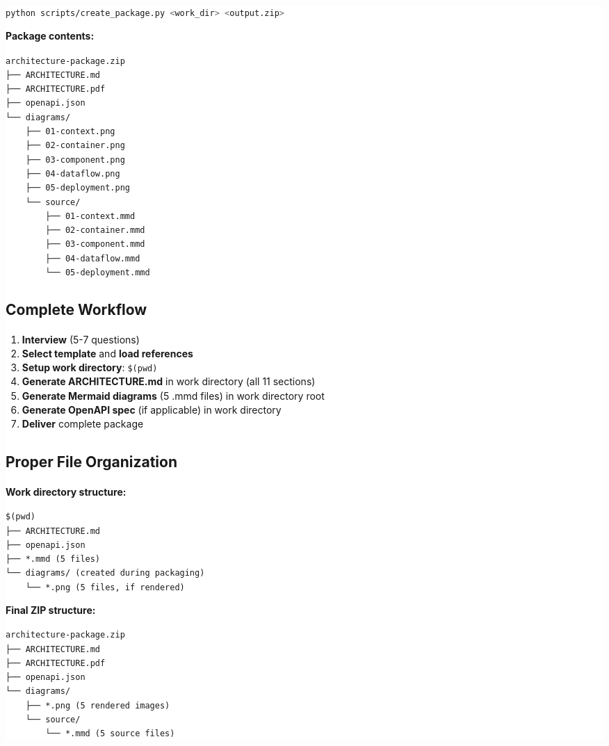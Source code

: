 ```bash
python scripts/create_package.py <work_dir> <output.zip>
```

**Package contents:**

```
architecture-package.zip
├── ARCHITECTURE.md
├── ARCHITECTURE.pdf
├── openapi.json
└── diagrams/
    ├── 01-context.png
    ├── 02-container.png
    ├── 03-component.png
    ├── 04-dataflow.png
    ├── 05-deployment.png
    └── source/
        ├── 01-context.mmd
        ├── 02-container.mmd
        ├── 03-component.mmd
        ├── 04-dataflow.mmd
        └── 05-deployment.mmd
```

## Complete Workflow

1. **Interview** (5-7 questions)
2. **Select template** and **load references**
3. **Setup work directory**: `$(pwd)`
4. **Generate ARCHITECTURE.md** in work directory (all 11 sections)
5. **Generate Mermaid diagrams** (5 .mmd files) in work directory root
6. **Generate OpenAPI spec** (if applicable) in work directory
7. **Deliver** complete package

## Proper File Organization

**Work directory structure:**

```
$(pwd)
├── ARCHITECTURE.md
├── openapi.json
├── *.mmd (5 files)
└── diagrams/ (created during packaging)
    └── *.png (5 files, if rendered)
```

**Final ZIP structure:**

```
architecture-package.zip
├── ARCHITECTURE.md
├── ARCHITECTURE.pdf
├── openapi.json
└── diagrams/
    ├── *.png (5 rendered images)
    └── source/
        └── *.mmd (5 source files)
```
